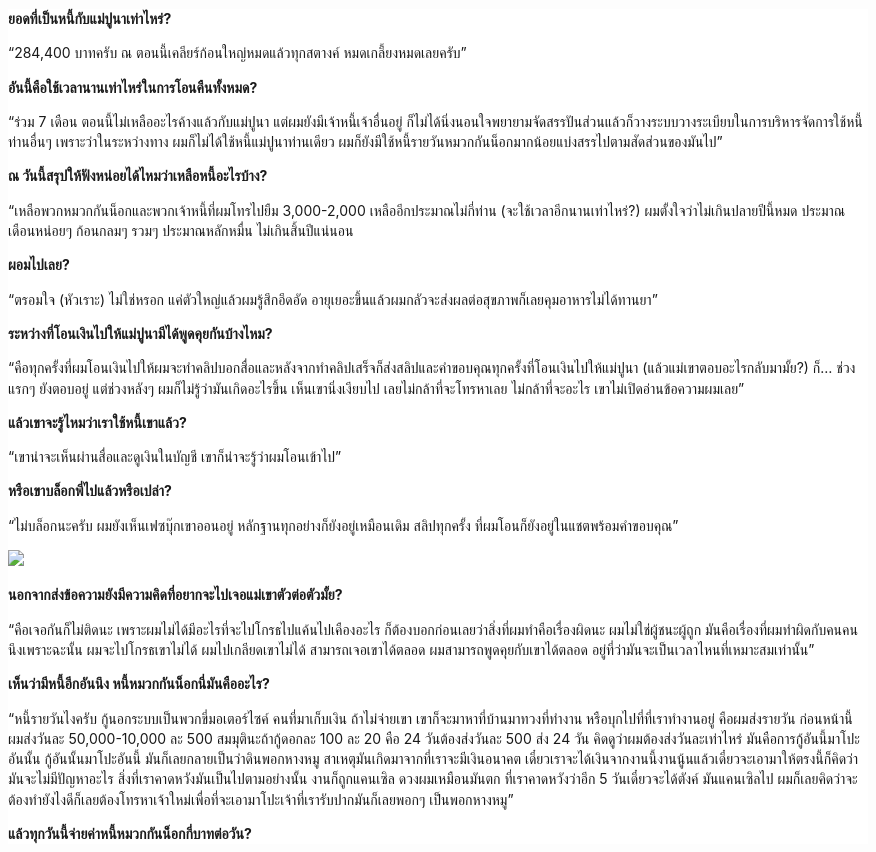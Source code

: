 **ยอดที่เป็นหนี้กับแม่ปูนาเท่าไหร่?**

“284,400 บาทครับ ณ ตอนนี้เคลียร์ก้อนใหญ่หมดแล้วทุกสตางค์ หมดเกลี้ยงหมดเลยครับ”

**อันนี้คือใช้เวลานานเท่าไหร่ในการโอนคืนทั้งหมด?**

“ร่วม 7 เดือน ตอนนี้ไม่เหลืออะไรค้างแล้วกับแม่ปูนา แต่ผมยังมีเจ้าหนี้เจ้าอื่นอยู่ ก็ไม่ได้นิ่งนอนใจพยายามจัดสรรปันส่วนแล้วก็วางระบบวางระเบียบในการบริหารจัดการใช้หนี้ท่านอื่นๆ เพราะว่าในระหว่างทาง ผมก็ไม่ได้ใช้หนี้แม่ปูนาท่านเดียว ผมก็ยังมีใช้หนี้รายวันหมวกกันน็อกมากน้อยแบ่งสรรไปตามสัดส่วนของมันไป”

**ณ วันนี้สรุปให้ฟังหน่อยได้ไหมว่าเหลือหนี้อะไรบ้าง?**

“เหลือพวกหมวกกันน็อกและพวกเจ้าหนี้ที่ผมโทรไปยืม 3,000-2,000 เหลืออีกประมาณไม่กี่ท่าน (จะใช้เวลาอีกนานเท่าไหร่?) ผมตั้งใจว่าไม่เกินปลายปีนี้หมด ประมาณเดือนหน่อยๆ ก้อนกลมๆ รวมๆ ประมาณหลักหมื่น ไม่เกินสิ้นปีแน่นอน

**ผอมไปเลย?**

“ตรอมใจ (หัวเราะ) ไม่ใช่หรอก แค่ตัวใหญ่แล้วผมรู้สึกอึดอัด อายุเยอะขึ้นแล้วผมกลัวจะส่งผลต่อสุขภาพก็เลยคุมอาหารไม่ได้ทานยา”

**ระหว่างที่โอนเงินไปให้แม่ปูนามีได้พูดคุยกันบ้างไหม?**

“คือทุกครั้งที่ผมโอนเงินไปให้ผมจะทำคลิปบอกสื่อและหลังจากทำคลิปเสร็จก็ส่งสลิปและคำขอบคุณทุกครั้งที่โอนเงินไปให้แม่ปูนา (แล้วแม่เขาตอบอะไรกลับมามั้ย?) ก็… ช่วงแรกๆ ยังตอบอยู่ แต่ช่วงหลังๆ ผมก็ไม่รู้ว่ามันเกิดอะไรขึ้น เห็นเขานิ่งเงียบไป เลยไม่กล้าที่จะโทรหาเลย ไม่กล้าที่จะอะไร เขาไม่เปิดอ่านข้อความผมเลย”

**แล้วเขาจะรู้ไหมว่าเราใช้หนี้เขาแล้ว?**

“เขาน่าจะเห็นผ่านสื่อและดูเงินในบัญชี เขาก็น่าจะรู้ว่าผมโอนเข้าไป”

**หรือเขาบล็อกพี่ไปแล้วหรือเปล่า?**

“ไม่บล็อกนะครับ ผมยังเห็นเฟซบุ๊กเขาออนอยู่ หลักฐานทุกอย่างก็ยังอยู่เหมือนเดิม สลิปทุกครั้ง ที่ผมโอนก็ยังอยู่ในแชตพร้อมคำขอบคุณ”

![](https://www.matichon.co.th/wp-content/uploads/2024/11/IMG_9274-1024x683.jpg)

**นอกจากส่งข้อความยังมีความคิดที่อยากจะไปเจอแม่เขาตัวต่อตัวมั้ย?**

“คือเจอกันก็ไม่ติดนะ เพราะผมไม่ได้มีอะไรที่จะไปโกรธไปแค้นไปเคืองอะไร ก็ต้องบอกก่อนเลยว่าสิ่งที่ผมทำคือเรื่องผิดนะ ผมไม่ใช่ผู้ชนะผู้ถูก มันคือเรื่องที่ผมทำผิดกับคนคนนึงเพราะฉะนั้น ผมจะไปโกรธเขาไม่ได้ ผมไปเกลียดเขาไม่ได้ สามารถเจอเขาได้ตลอด ผมสามารถพูดคุยกับเขาได้ตลอด อยู่ที่ว่ามันจะเป็นเวลาไหนที่เหมาะสมเท่านั้น”

**เห็นว่ามีหนี้อีกอันนึง หนี้หมวกกันน็อกนี่มันคืออะไร?**

“หนี้รายวันไงครับ กู้นอกระบบเป็นพวกขี่มอเตอร์ไซค์ คนที่มาเก็บเงิน ถ้าไม่จ่ายเขา เขาก็จะมาหาที่บ้านมาทวงที่ทำงาน หรือบุกไปที่ที่เราทำงานอยู่ คือผมส่งรายวัน ก่อนหน้านี้ผมส่งวันละ 50,000-10,000 ละ 500 สมมุตินะถ้ากู้ดอกละ 100 ละ 20 คือ 24 วันต้องส่งวันละ 500 ส่ง 24 วัน คิดดูว่าผมต้องส่งวันละเท่าไหร่ มันคือการกู้อันนี้มาโปะอันนั้น กู้อันนั้นมาโปะอันนี้ มันก็เลยกลายเป็นว่าดินพอกหางหมู สาเหตุมันเกิดมาจากที่เราจะมีเงินอนาคต เดี๋ยวเราจะได้เงินจากงานนี้งานนู้นแล้วเดี๋ยวจะเอามาให้ตรงนี้ก็คิดว่ามันจะไม่มีปัญหาอะไร สิ่งที่เราคาดหวังมันเป็นไปตามอย่างนั้น งานก็ถูกแคนเซิล ดวงผมเหมือนมันตก ที่เราคาดหวังว่าอีก 5 วันเดี๋ยวจะได้ตังค์ มันแคนเซิลไป ผมก็เลยคิดว่าจะต้องทำยังไงดีก็เลยต้องโทรหาเจ้าใหม่เพื่อที่จะเอามาโปะเจ้าที่เรารับปากมันก็เลยพอกๆ เป็นพอกหางหมู”

**แล้วทุกวันนี้จ่ายค่าหนี้หมวกกันน็อกกี่บาทต่อวัน?**
